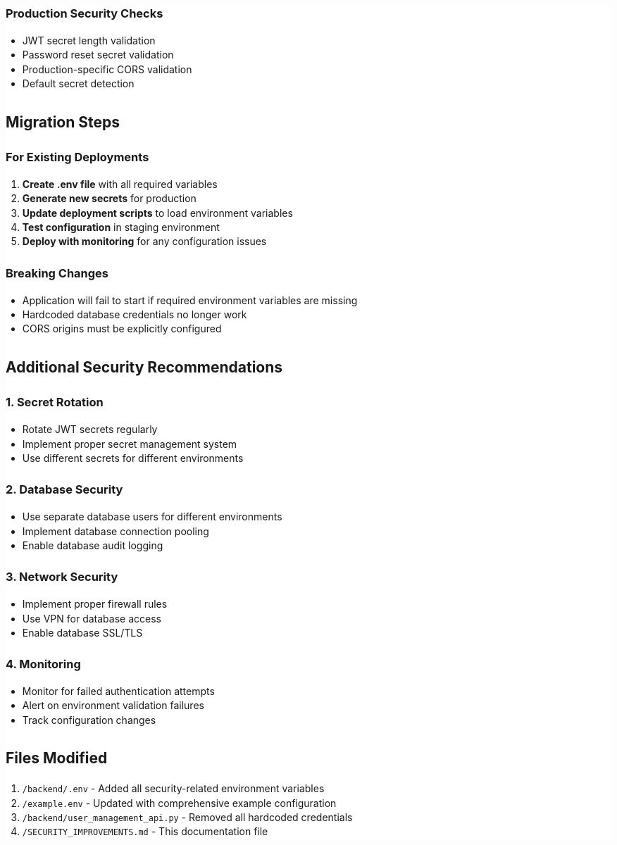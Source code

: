 ### Production Security Checks
- JWT secret length validation
- Password reset secret validation
- Production-specific CORS validation
- Default secret detection

## Migration Steps

### For Existing Deployments
1. **Create .env file** with all required variables
2. **Generate new secrets** for production
3. **Update deployment scripts** to load environment variables
4. **Test configuration** in staging environment
5. **Deploy with monitoring** for any configuration issues

### Breaking Changes
- Application will fail to start if required environment variables are missing
- Hardcoded database credentials no longer work
- CORS origins must be explicitly configured

## Additional Security Recommendations

### 1. **Secret Rotation**
- Rotate JWT secrets regularly
- Implement proper secret management system
- Use different secrets for different environments

### 2. **Database Security**
- Use separate database users for different environments
- Implement database connection pooling
- Enable database audit logging

### 3. **Network Security**
- Implement proper firewall rules
- Use VPN for database access
- Enable database SSL/TLS

### 4. **Monitoring**
- Monitor for failed authentication attempts
- Alert on environment validation failures
- Track configuration changes

## Files Modified

1. `/backend/.env` - Added all security-related environment variables
2. `/example.env` - Updated with comprehensive example configuration
3. `/backend/user_management_api.py` - Removed all hardcoded credentials
4. `/SECURITY_IMPROVEMENTS.md` - This documentation file
